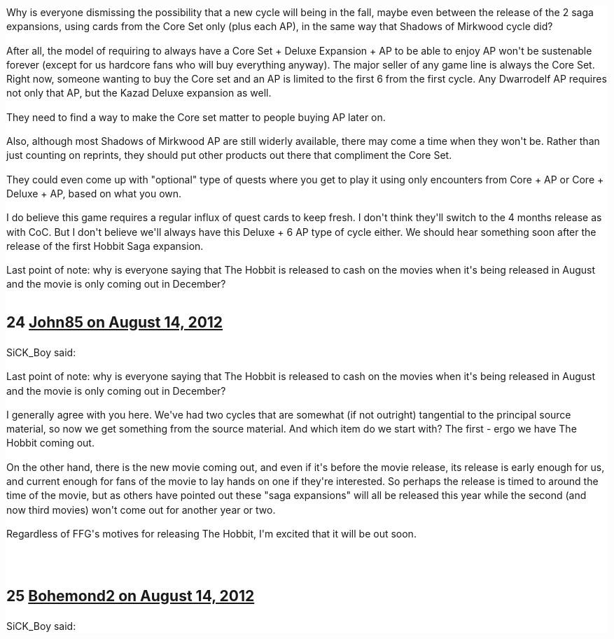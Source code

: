 Why is everyone dismissing the possibility that a new cycle will being in the fall, maybe even between the release of the 2 saga expansions, using cards from the Core Set only (plus each AP), in the same way that Shadows of Mirkwood cycle did?

After all, the model of requiring to always have a Core Set + Deluxe Expansion + AP to be able to enjoy AP won't be sustenable forever (except for us hardcore fans who will buy everything anyway). The major seller of any game line is always the Core Set. Right now, someone wanting to buy the Core set and an AP is limited to the first 6 from the first cycle. Any Dwarrodelf AP requires not only that AP, but the Kazad Deluxe expansion as well.

They need to find a way to make the Core set matter to people buying AP later on.

Also, although most Shadows of Mirkwood AP are still widerly available, there may come a time when they won't be. Rather than just counting on reprints, they should put other products out there that compliment the Core Set.

They could even come up with "optional" type of quests where you get to play it using only encounters from Core + AP or Core + Deluxe + AP, based on what you own.

I do believe this game requires a regular influx of quest cards to keep fresh. I don't think they'll switch to the 4 months release as with CoC. But I don't believe we'll always have this Deluxe + 6 AP type of cycle either. We should hear something soon after the release of the first Hobbit Saga expansion.

Last point of note: why is everyone saying that The Hobbit is released to cash on the movies when it's being released in August and the movie is only coming out in December?

## 24 [John85 on August 14, 2012](https://community.fantasyflightgames.com/topic/69064-sad-to-read-no-new-cycle-with-saga-expansion/?do=findComment&comment=673642)

SiCK_Boy said:

Last point of note: why is everyone saying that The Hobbit is released to cash on the movies when it's being released in August and the movie is only coming out in December?



I generally agree with you here. We've had two cycles that are somewhat (if not outright) tangential to the principal source material, so now we get something from the source material. And which item do we start with? The first - ergo we have The Hobbit coming out.

On the other hand, there is the new movie coming out, and even if it's before the movie release, its release is early enough for us, and current enough for fans of the movie to lay hands on one if they're interested. So perhaps the release is timed to around the time of the movie, but as others have pointed out these "saga expansions" will all be released this year while the second (and now third movies) won't come out for another year or two.

Regardless of FFG's motives for releasing The Hobbit, I'm excited that it will be out soon.

 

## 25 [Bohemond2 on August 14, 2012](https://community.fantasyflightgames.com/topic/69064-sad-to-read-no-new-cycle-with-saga-expansion/?do=findComment&comment=673646)

SiCK_Boy said:
